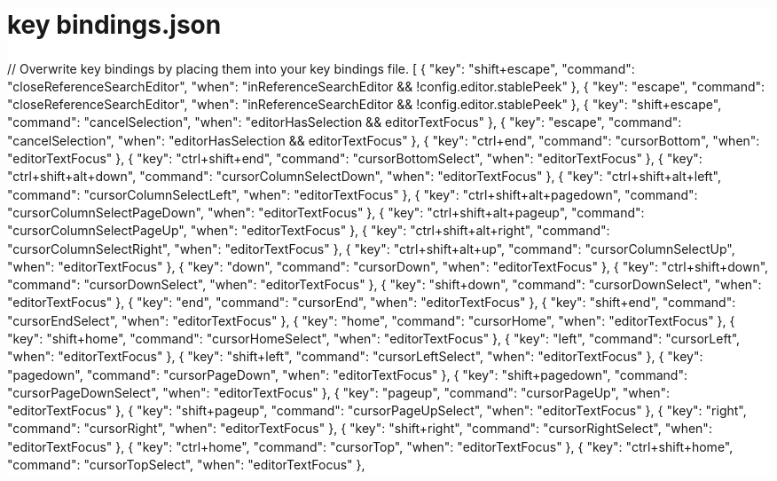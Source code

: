 # key bindings.json


// Overwrite key bindings by placing them into your key bindings file.
[
{ "key": "shift+escape",          "command": "closeReferenceSearchEditor",
                                     "when": "inReferenceSearchEditor && !config.editor.stablePeek" },
{ "key": "escape",                "command": "closeReferenceSearchEditor",
                                     "when": "inReferenceSearchEditor && !config.editor.stablePeek" },
{ "key": "shift+escape",          "command": "cancelSelection",
                                     "when": "editorHasSelection && editorTextFocus" },
{ "key": "escape",                "command": "cancelSelection",
                                     "when": "editorHasSelection && editorTextFocus" },
{ "key": "ctrl+end",              "command": "cursorBottom",
                                     "when": "editorTextFocus" },
{ "key": "ctrl+shift+end",        "command": "cursorBottomSelect",
                                     "when": "editorTextFocus" },
{ "key": "ctrl+shift+alt+down",   "command": "cursorColumnSelectDown",
                                     "when": "editorTextFocus" },
{ "key": "ctrl+shift+alt+left",   "command": "cursorColumnSelectLeft",
                                     "when": "editorTextFocus" },
{ "key": "ctrl+shift+alt+pagedown", "command": "cursorColumnSelectPageDown",
                                     "when": "editorTextFocus" },
{ "key": "ctrl+shift+alt+pageup", "command": "cursorColumnSelectPageUp",
                                     "when": "editorTextFocus" },
{ "key": "ctrl+shift+alt+right",  "command": "cursorColumnSelectRight",
                                     "when": "editorTextFocus" },
{ "key": "ctrl+shift+alt+up",     "command": "cursorColumnSelectUp",
                                     "when": "editorTextFocus" },
{ "key": "down",                  "command": "cursorDown",
                                     "when": "editorTextFocus" },
{ "key": "ctrl+shift+down",       "command": "cursorDownSelect",
                                     "when": "editorTextFocus" },
{ "key": "shift+down",            "command": "cursorDownSelect",
                                     "when": "editorTextFocus" },
{ "key": "end",                   "command": "cursorEnd",
                                     "when": "editorTextFocus" },
{ "key": "shift+end",             "command": "cursorEndSelect",
                                     "when": "editorTextFocus" },
{ "key": "home",                  "command": "cursorHome",
                                     "when": "editorTextFocus" },
{ "key": "shift+home",            "command": "cursorHomeSelect",
                                     "when": "editorTextFocus" },
{ "key": "left",                  "command": "cursorLeft",
                                     "when": "editorTextFocus" },
{ "key": "shift+left",            "command": "cursorLeftSelect",
                                     "when": "editorTextFocus" },
{ "key": "pagedown",              "command": "cursorPageDown",
                                     "when": "editorTextFocus" },
{ "key": "shift+pagedown",        "command": "cursorPageDownSelect",
                                     "when": "editorTextFocus" },
{ "key": "pageup",                "command": "cursorPageUp",
                                     "when": "editorTextFocus" },
{ "key": "shift+pageup",          "command": "cursorPageUpSelect",
                                     "when": "editorTextFocus" },
{ "key": "right",                 "command": "cursorRight",
                                     "when": "editorTextFocus" },
{ "key": "shift+right",           "command": "cursorRightSelect",
                                     "when": "editorTextFocus" },
{ "key": "ctrl+home",             "command": "cursorTop",
                                     "when": "editorTextFocus" },
{ "key": "ctrl+shift+home",       "command": "cursorTopSelect",
                                     "when": "editorTextFocus" },